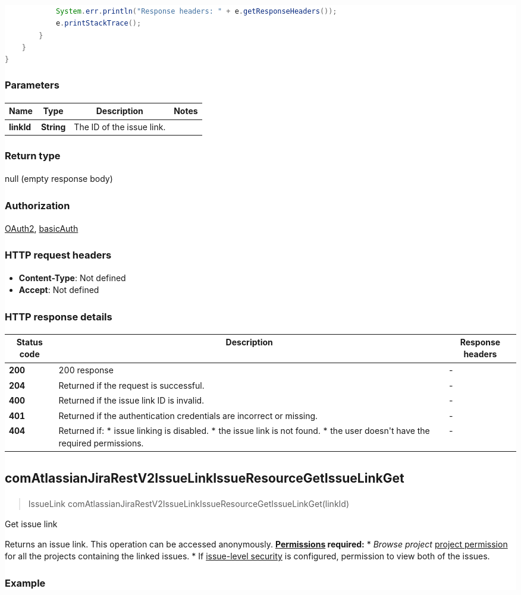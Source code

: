 ```java
            System.err.println("Response headers: " + e.getResponseHeaders());
            e.printStackTrace();
        }
    }
}
```

### Parameters


Name | Type | Description  | Notes
------------- | ------------- | ------------- | -------------
 **linkId** | **String**| The ID of the issue link. |

### Return type

null (empty response body)

### Authorization

[OAuth2](../README.md#OAuth2), [basicAuth](../README.md#basicAuth)

### HTTP request headers

- **Content-Type**: Not defined
- **Accept**: Not defined

### HTTP response details
| Status code | Description | Response headers |
|-------------|-------------|------------------|
| **200** | 200 response |  -  |
| **204** | Returned if the request is successful. |  -  |
| **400** | Returned if the issue link ID is invalid. |  -  |
| **401** | Returned if the authentication credentials are incorrect or missing. |  -  |
| **404** | Returned if:   *  issue linking is disabled.  *  the issue link is not found.  *  the user doesn&#39;t have the required permissions. |  -  |


## comAtlassianJiraRestV2IssueLinkIssueResourceGetIssueLinkGet

> IssueLink comAtlassianJiraRestV2IssueLinkIssueResourceGetIssueLinkGet(linkId)

Get issue link

Returns an issue link.  This operation can be accessed anonymously.  **[Permissions](#permissions) required:**   *  *Browse project* [project permission](https://confluence.atlassian.com/x/yodKLg) for all the projects containing the linked issues.  *  If [issue-level security](https://confluence.atlassian.com/x/J4lKLg) is configured, permission to view both of the issues.

### Example

